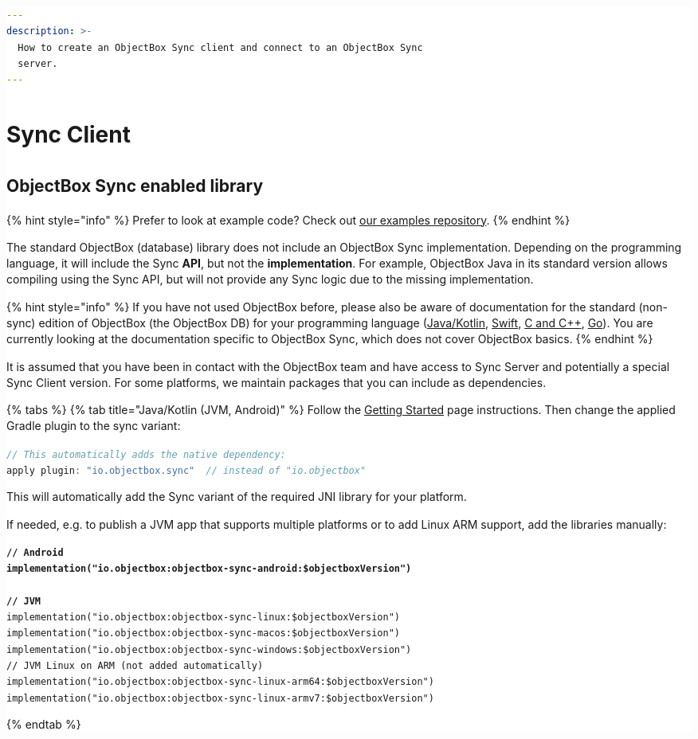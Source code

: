 ```yaml
---
description: >-
  How to create an ObjectBox Sync client and connect to an ObjectBox Sync
  server.
---
```


# Sync Client

## ObjectBox Sync enabled library

{% hint style="info" %}
Prefer to look at example code? Check out [our examples repository](https://github.com/objectbox/objectbox-sync-examples).
{% endhint %}

The standard ObjectBox (database) library does not include an ObjectBox Sync implementation. Depending on the programming language, it will include the Sync **API**, but not the **implementation**. For example, ObjectBox Java in its standard version allows compiling using the Sync API, but will not provide any Sync logic due to the missing implementation.

{% hint style="info" %}
If you have not used ObjectBox before, please also be aware of documentation for the standard (non-sync) edition of ObjectBox (the ObjectBox DB) for your programming language ([Java/Kotlin](https://docs.objectbox.io/), [Swift](https://swift.objectbox.io/), [C and C++](https://cpp.objectbox.io/), [Go](https://golang.objectbox.io/)). You are currently looking at the documentation specific to ObjectBox Sync, which does not cover ObjectBox basics.
{% endhint %}

It is assumed that you have been in contact with the ObjectBox team and have access to Sync Server and potentially a special Sync Client version. For some platforms, we maintain packages that you can include as dependencies.

{% tabs %}
{% tab title="Java/Kotlin (JVM, Android)" %}
Follow the [Getting Started](https://docs.objectbox.io/getting-started) page instructions. Then change the applied Gradle plugin to the sync variant:

```groovy
// This automatically adds the native dependency:
apply plugin: "io.objectbox.sync"  // instead of "io.objectbox"
```

This will automatically add the Sync variant of the required JNI library for your platform.

If needed, e.g. to publish a JVM app that supports multiple platforms or to add Linux ARM support, add the libraries manually:

<pre class="language-groovy"><code class="lang-groovy"><strong>// Android
</strong><strong>implementation("io.objectbox:objectbox-sync-android:$objectboxVersion")
</strong>
<strong>// JVM
</strong>implementation("io.objectbox:objectbox-sync-linux:$objectboxVersion")
implementation("io.objectbox:objectbox-sync-macos:$objectboxVersion")
implementation("io.objectbox:objectbox-sync-windows:$objectboxVersion")
// JVM Linux on ARM (not added automatically)
implementation("io.objectbox:objectbox-sync-linux-arm64:$objectboxVersion")       
implementation("io.objectbox:objectbox-sync-linux-armv7:$objectboxVersion")
</code></pre>
{% endtab %}
